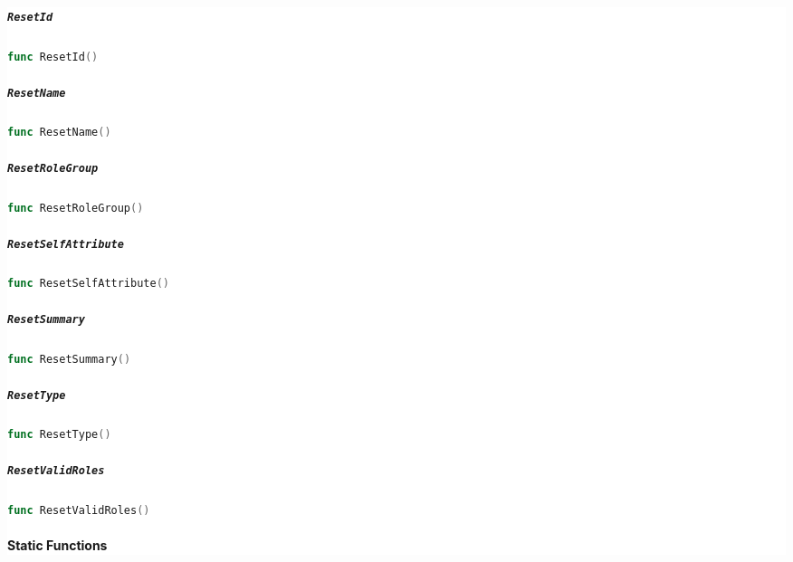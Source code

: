 ##### `ResetId` <a name="ResetId" id="@cdktf/provider-pagerduty.dataPagerdutyLicense.DataPagerdutyLicense.resetId"></a>

```go
func ResetId()
```

##### `ResetName` <a name="ResetName" id="@cdktf/provider-pagerduty.dataPagerdutyLicense.DataPagerdutyLicense.resetName"></a>

```go
func ResetName()
```

##### `ResetRoleGroup` <a name="ResetRoleGroup" id="@cdktf/provider-pagerduty.dataPagerdutyLicense.DataPagerdutyLicense.resetRoleGroup"></a>

```go
func ResetRoleGroup()
```

##### `ResetSelfAttribute` <a name="ResetSelfAttribute" id="@cdktf/provider-pagerduty.dataPagerdutyLicense.DataPagerdutyLicense.resetSelfAttribute"></a>

```go
func ResetSelfAttribute()
```

##### `ResetSummary` <a name="ResetSummary" id="@cdktf/provider-pagerduty.dataPagerdutyLicense.DataPagerdutyLicense.resetSummary"></a>

```go
func ResetSummary()
```

##### `ResetType` <a name="ResetType" id="@cdktf/provider-pagerduty.dataPagerdutyLicense.DataPagerdutyLicense.resetType"></a>

```go
func ResetType()
```

##### `ResetValidRoles` <a name="ResetValidRoles" id="@cdktf/provider-pagerduty.dataPagerdutyLicense.DataPagerdutyLicense.resetValidRoles"></a>

```go
func ResetValidRoles()
```

#### Static Functions <a name="Static Functions" id="Static Functions"></a>

